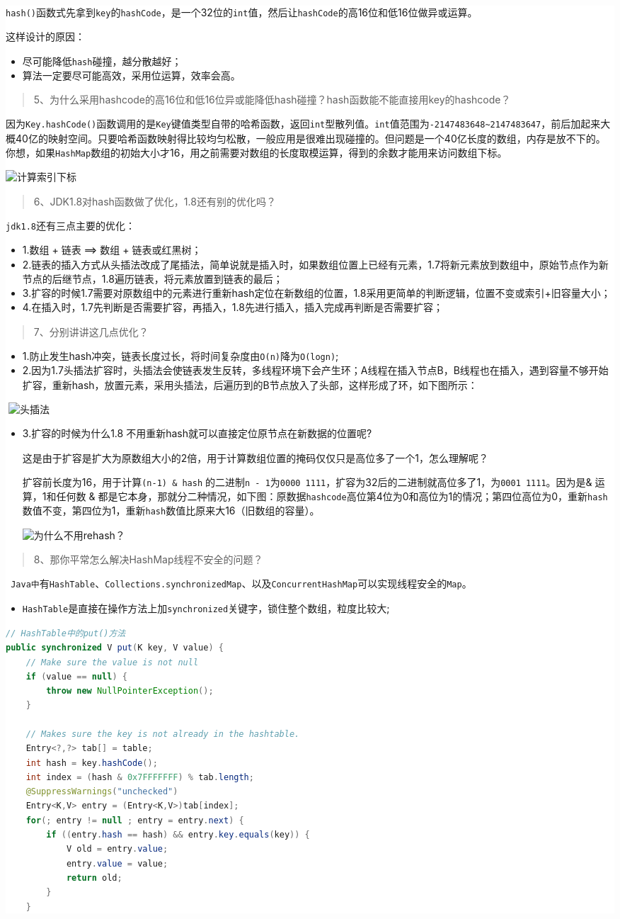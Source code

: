 `hash()`函数式先拿到`key`的`hashCode`，是一个32位的`int`值，然后让`hashCode`的高16位和低16位做异或运算。

这样设计的原因：

- 尽可能降低`hash`碰撞，越分散越好；
- 算法一定要尽可能高效，采用位运算，效率会高。

> 5、为什么采用hashcode的高16位和低16位异或能降低hash碰撞？hash函数能不能直接用key的hashcode？

因为`Key.hashCode()`函数调用的是`Key`键值类型自带的哈希函数，返回`int`型散列值。`int`值范围为`-2147483648~2147483647`，前后加起来大概40亿的映射空间。只要哈希函数映射得比较均匀松散，一般应用是很难出现碰撞的。但问题是一个40亿长度的数组，内存是放不下的。你想，如果`HashMap`数组的初始大小才16，用之前需要对数组的长度取模运算，得到的余数才能用来访问数组下标。

![计算索引下标](https://img-blog.csdnimg.cn/20200812153340683.png?x-oss-process=image/watermark,type_ZmFuZ3poZW5naGVpdGk,shadow_10,text_aHR0cHM6Ly9ibG9nLmNzZG4ubmV0L1JyaW5nb18=,size_16,color_FFFFFF,t_70#pic_center)

> 6、JDK1.8对hash函数做了优化，1.8还有别的优化吗？

`jdk1.8`还有三点主要的优化：

- 1.数组 + 链表 ==>  数组 + 链表或红黑树；
- 2.链表的插入方式从头插法改成了尾插法，简单说就是插入时，如果数组位置上已经有元素，1.7将新元素放到数组中，原始节点作为新节点的后继节点，1.8遍历链表，将元素放置到链表的最后；
- 3.扩容的时候1.7需要对原数组中的元素进行重新hash定位在新数组的位置，1.8采用更简单的判断逻辑，位置不变或索引+旧容量大小；
- 4.在插入时，1.7先判断是否需要扩容，再插入，1.8先进行插入，插入完成再判断是否需要扩容；

> 7、分别讲讲这几点优化？

- 1.防止发生hash冲突，链表长度过长，将时间复杂度由`O(n)`降为`O(logn)`;
- 2.因为1.7头插法扩容时，头插法会使链表发生反转，多线程环境下会产生环；A线程在插入节点B，B线程也在插入，遇到容量不够开始扩容，重新hash，放置元素，采用头插法，后遍历到的B节点放入了头部，这样形成了环，如下图所示：

​     ![头插法](https://img-blog.csdnimg.cn/20200812161636256.png?x-oss-process=image/watermark,type_ZmFuZ3poZW5naGVpdGk,shadow_10,text_aHR0cHM6Ly9ibG9nLmNzZG4ubmV0L1JyaW5nb18=,size_16,color_FFFFFF,t_70#pic_center)

- 3.扩容的时候为什么1.8 不用重新hash就可以直接定位原节点在新数据的位置呢?

  这是由于扩容是扩大为原数组大小的2倍，用于计算数组位置的掩码仅仅只是高位多了一个1，怎么理解呢？

  扩容前长度为16，用于计算`(n-1) & hash` 的二进制`n - 1`为`0000 1111`，扩容为32后的二进制就高位多了1，为`0001 1111`。因为是& 运算，1和任何数 & 都是它本身，那就分二种情况，如下图：原数据`hashcode`高位第4位为0和高位为1的情况；第四位高位为0，重新`hash`数值不变，第四位为1，重新`hash`数值比原来大16（旧数组的容量）。

  ![为什么不用rehash？](https://img-blog.csdnimg.cn/20200812162404729.png?x-oss-process=image/watermark,type_ZmFuZ3poZW5naGVpdGk,shadow_10,text_aHR0cHM6Ly9ibG9nLmNzZG4ubmV0L1JyaW5nb18=,size_16,color_FFFFFF,t_70#pic_center)

> 8、那你平常怎么解决HashMap线程不安全的问题？

` Java中`有`HashTable`、`Collections.synchronizedMap`、以及`ConcurrentHashMap`可以实现线程安全的`Map`。

- `HashTable`是直接在操作方法上加`synchronized`关键字，锁住整个数组，粒度比较大;

```java
// HashTable中的put()方法
public synchronized V put(K key, V value) {
    // Make sure the value is not null
    if (value == null) {
        throw new NullPointerException();
    }

    // Makes sure the key is not already in the hashtable.
    Entry<?,?> tab[] = table;
    int hash = key.hashCode();
    int index = (hash & 0x7FFFFFFF) % tab.length;
    @SuppressWarnings("unchecked")
    Entry<K,V> entry = (Entry<K,V>)tab[index];
    for(; entry != null ; entry = entry.next) {
        if ((entry.hash == hash) && entry.key.equals(key)) {
            V old = entry.value;
            entry.value = value;
            return old;
        }
    }

```